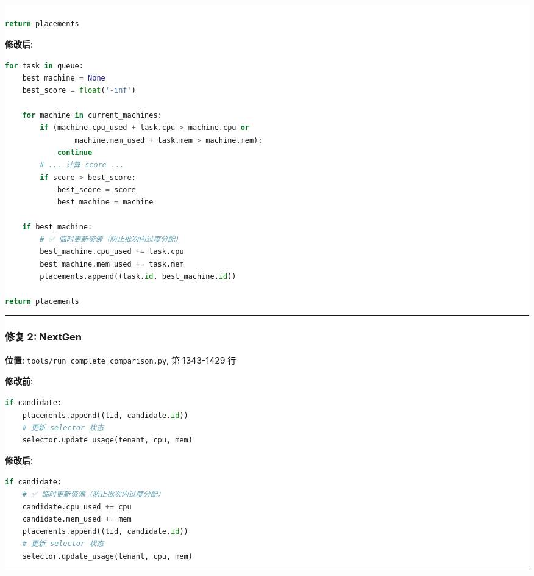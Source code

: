 ```python

return placements
```

**修改后**:
```python
for task in queue:
    best_machine = None
    best_score = float('-inf')
    
    for machine in current_machines:
        if (machine.cpu_used + task.cpu > machine.cpu or
                machine.mem_used + task.mem > machine.mem):
            continue
        # ... 计算 score ...
        if score > best_score:
            best_score = score
            best_machine = machine
    
    if best_machine:
        # ✅ 临时更新资源（防止批次内过度分配）
        best_machine.cpu_used += task.cpu
        best_machine.mem_used += task.mem
        placements.append((task.id, best_machine.id))

return placements
```

---

### 修复 2: NextGen

**位置**: `tools/run_complete_comparison.py`, 第 1343-1429 行

**修改前**:
```python
if candidate:
    placements.append((tid, candidate.id))
    # 更新 selector 状态
    selector.update_usage(tenant, cpu, mem)
```

**修改后**:
```python
if candidate:
    # ✅ 临时更新资源（防止批次内过度分配）
    candidate.cpu_used += cpu
    candidate.mem_used += mem
    placements.append((tid, candidate.id))
    # 更新 selector 状态
    selector.update_usage(tenant, cpu, mem)
```

---
